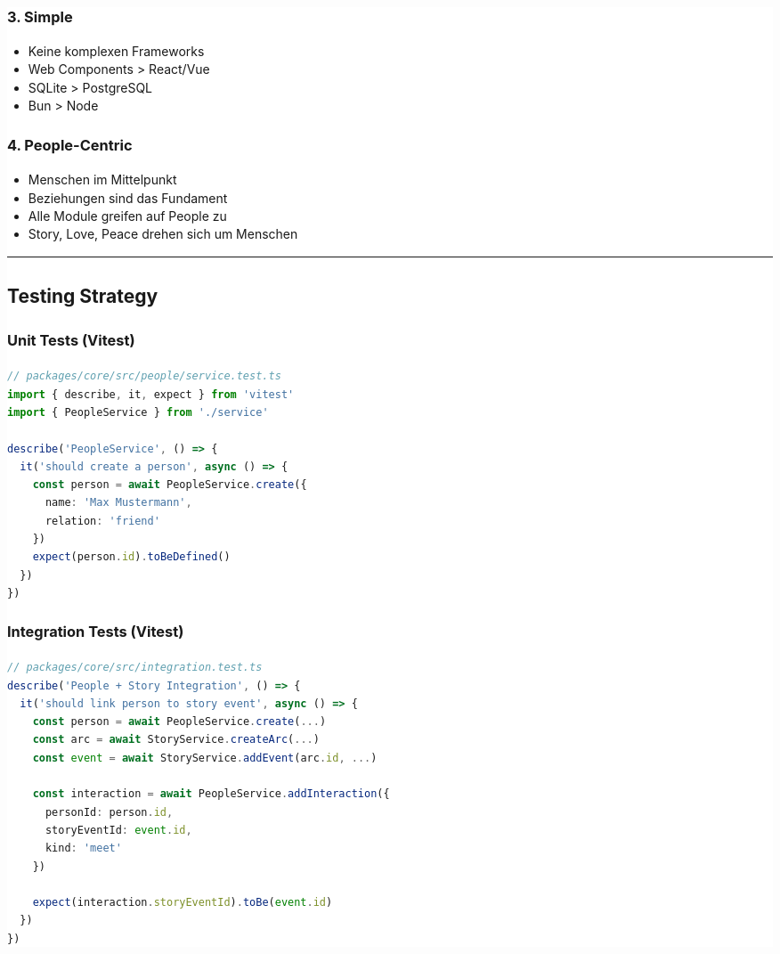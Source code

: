 ### 3. **Simple**
- Keine komplexen Frameworks
- Web Components > React/Vue
- SQLite > PostgreSQL
- Bun > Node

### 4. **People-Centric**
- Menschen im Mittelpunkt
- Beziehungen sind das Fundament
- Alle Module greifen auf People zu
- Story, Love, Peace drehen sich um Menschen

---

## Testing Strategy

### Unit Tests (Vitest)
```typescript
// packages/core/src/people/service.test.ts
import { describe, it, expect } from 'vitest'
import { PeopleService } from './service'

describe('PeopleService', () => {
  it('should create a person', async () => {
    const person = await PeopleService.create({
      name: 'Max Mustermann',
      relation: 'friend'
    })
    expect(person.id).toBeDefined()
  })
})
```

### Integration Tests (Vitest)
```typescript
// packages/core/src/integration.test.ts
describe('People + Story Integration', () => {
  it('should link person to story event', async () => {
    const person = await PeopleService.create(...)
    const arc = await StoryService.createArc(...)
    const event = await StoryService.addEvent(arc.id, ...)
    
    const interaction = await PeopleService.addInteraction({
      personId: person.id,
      storyEventId: event.id,
      kind: 'meet'
    })
    
    expect(interaction.storyEventId).toBe(event.id)
  })
})
```
